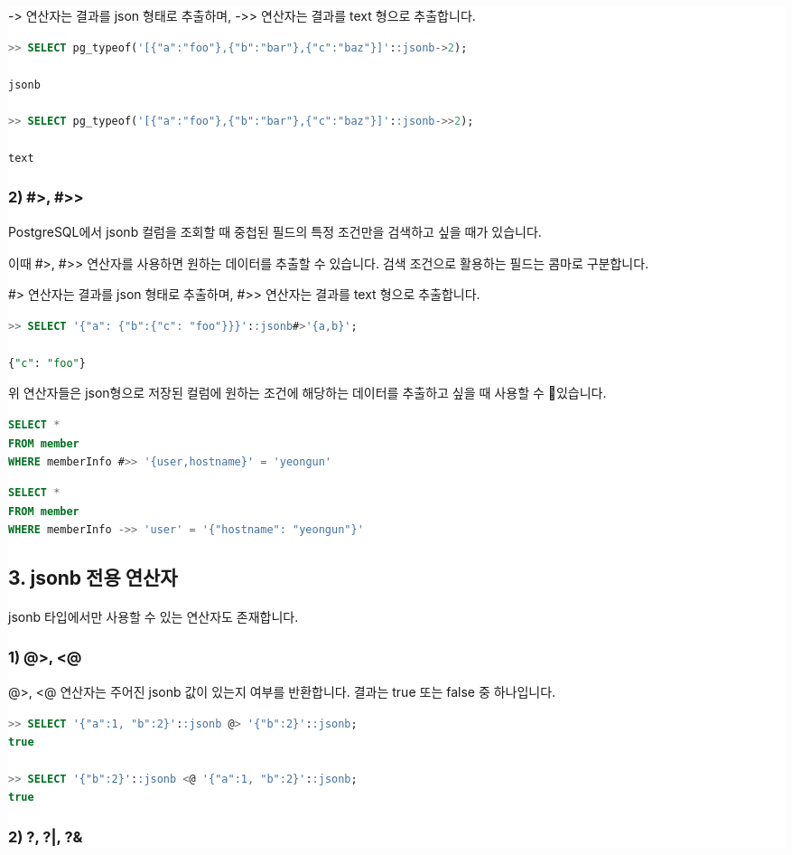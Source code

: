 -> 연산자는 결과를 json 형태로 추출하며, ->> 연산자는 결과를 text 형으로 추출합니다.

```sql
>> SELECT pg_typeof('[{"a":"foo"},{"b":"bar"},{"c":"baz"}]'::jsonb->2);

jsonb

>> SELECT pg_typeof('[{"a":"foo"},{"b":"bar"},{"c":"baz"}]'::jsonb->>2);

text
```

### **2) #>, #>>**

PostgreSQL에서 jsonb 컬럼을 조회할 때 중첩된 필드의 특정 조건만을 검색하고 싶을 때가 있습니다.

이때 #>, #>> 연산자를 사용하면 원하는 데이터를 추출할 수 있습니다. 검색 조건으로 활용하는 필드는 콤마로 구분합니다.

#> 연산자는 결과를 json 형태로 추출하며, #>> 연산자는 결과를 text 형으로 추출합니다.

```sql
>> SELECT '{"a": {"b":{"c": "foo"}}}'::jsonb#>'{a,b}';

{"c": "foo"}
```

위 연산자들은 json형으로 저장된 컬럼에 원하는 조건에 해당하는 데이터를 추출하고 싶을 때 사용할 수 있습니다.

```sql
SELECT * 
FROM member 
WHERE memberInfo #>> '{user,hostname}' = 'yeongun'
```

```sql
SELECT * 
FROM member 
WHERE memberInfo ->> 'user' = '{"hostname": "yeongun"}'
```

## **3. jsonb 전용 연산자**

jsonb 타입에서만 사용할 수 있는 연산자도 존재합니다.

### **1) @>, <@**

@>, <@ 연산자는 주어진 jsonb 값이 있는지 여부를 반환합니다. 결과는 true 또는 false 중 하나입니다.

```sql
>> SELECT '{"a":1, "b":2}'::jsonb @> '{"b":2}'::jsonb;
true

>> SELECT '{"b":2}'::jsonb <@ '{"a":1, "b":2}'::jsonb;
true
```

### **2) ?, ?|, ?&**
